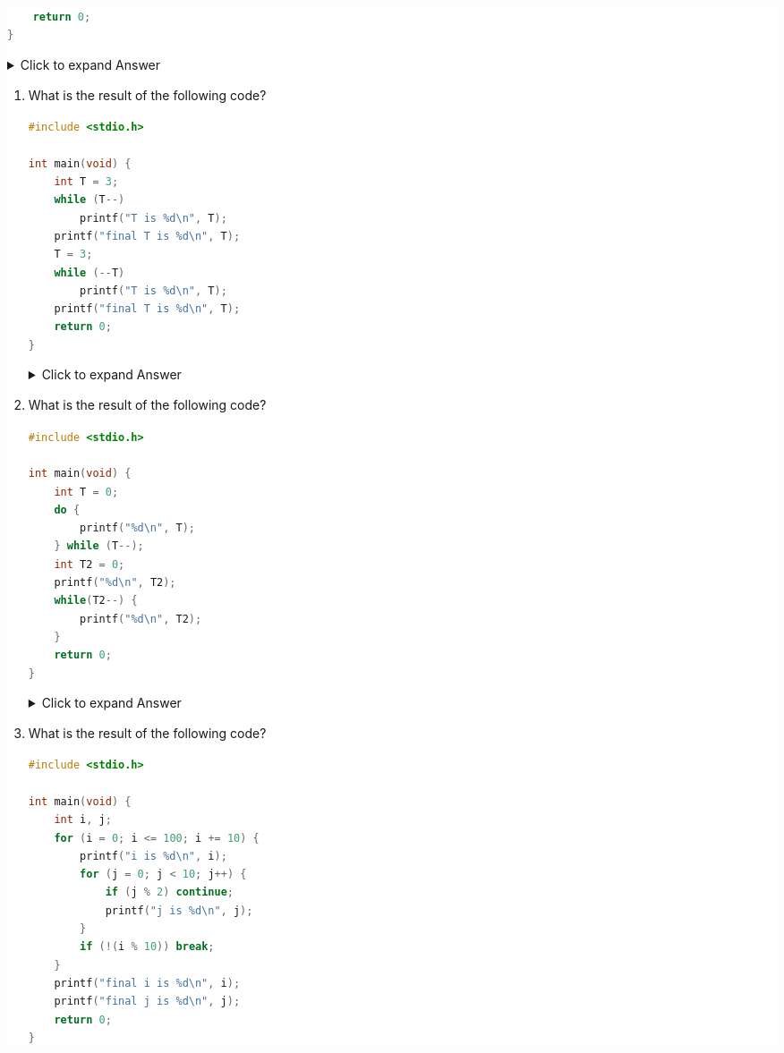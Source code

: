    ```c
       return 0;
   }
   ```

   <details><summary>Click to expand Answer</summary></details>


1. What is the result of the following code?
   ```c
   #include <stdio.h>

   int main(void) {
       int T = 3;
       while (T--)
           printf("T is %d\n", T);
       printf("final T is %d\n", T);
       T = 3;
       while (--T)
           printf("T is %d\n", T);
       printf("final T is %d\n", T);
       return 0;
   }
   ```

   <details><summary>Click to expand Answer</summary></details>


1. What is the result of the following code?
   ```c
   #include <stdio.h>

   int main(void) {
       int T = 0;
       do {
           printf("%d\n", T);
       } while (T--);
       int T2 = 0;
       printf("%d\n", T2);
       while(T2--) {
           printf("%d\n", T2);
       }
       return 0;
   }
   ```

   <details><summary>Click to expand Answer</summary></details>


1. What is the result of the following code?
   ```c
   #include <stdio.h>

   int main(void) {
       int i, j;
       for (i = 0; i <= 100; i += 10) {
           printf("i is %d\n", i);
           for (j = 0; j < 10; j++) {
               if (j % 2) continue;
               printf("j is %d\n", j);
           }
           if (!(i % 10)) break;
       }
       printf("final i is %d\n", i);
       printf("final j is %d\n", j);
       return 0;
   }
   ```
